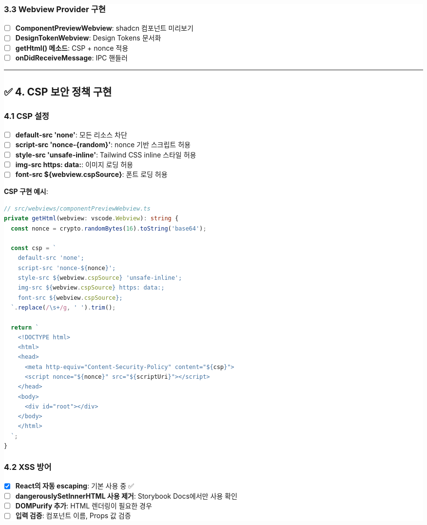 ### 3.3 Webview Provider 구현
- [ ] **ComponentPreviewWebview**: shadcn 컴포넌트 미리보기
- [ ] **DesignTokenWebview**: Design Tokens 문서화
- [ ] **getHtml() 메소드**: CSP + nonce 적용
- [ ] **onDidReceiveMessage**: IPC 핸들러

---

## ✅ 4. CSP 보안 정책 구현

### 4.1 CSP 설정
- [ ] **default-src 'none'**: 모든 리소스 차단
- [ ] **script-src 'nonce-{random}'**: nonce 기반 스크립트 허용
- [ ] **style-src 'unsafe-inline'**: Tailwind CSS inline 스타일 허용
- [ ] **img-src https: data:**: 이미지 로딩 허용
- [ ] **font-src ${webview.cspSource}**: 폰트 로딩 허용

**CSP 구현 예시**:
```typescript
// src/webviews/componentPreviewWebview.ts
private getHtml(webview: vscode.Webview): string {
  const nonce = crypto.randomBytes(16).toString('base64');

  const csp = `
    default-src 'none';
    script-src 'nonce-${nonce}';
    style-src ${webview.cspSource} 'unsafe-inline';
    img-src ${webview.cspSource} https: data:;
    font-src ${webview.cspSource};
  `.replace(/\s+/g, ' ').trim();

  return `
    <!DOCTYPE html>
    <html>
    <head>
      <meta http-equiv="Content-Security-Policy" content="${csp}">
      <script nonce="${nonce}" src="${scriptUri}"></script>
    </head>
    <body>
      <div id="root"></div>
    </body>
    </html>
  `;
}
```

### 4.2 XSS 방어
- [x] **React의 자동 escaping**: 기본 사용 중 ✅
- [ ] **dangerouslySetInnerHTML 사용 제거**: Storybook Docs에서만 사용 확인
- [ ] **DOMPurify 추가**: HTML 렌더링이 필요한 경우
- [ ] **입력 검증**: 컴포넌트 이름, Props 값 검증
